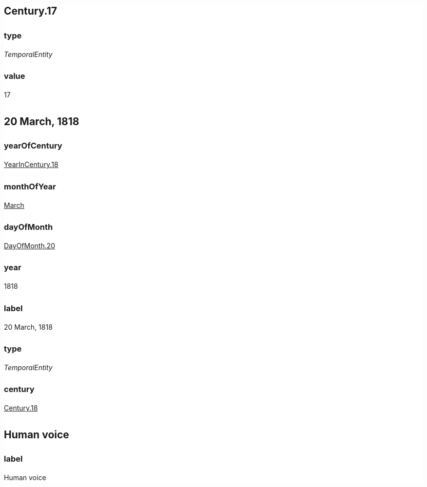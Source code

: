 ## Century.17

### type


*TemporalEntity*

### value


17

## 20 March, 1818

### yearOfCentury


[YearInCentury.18](#YearInCentury.18)

### monthOfYear


[March](#March)

### dayOfMonth


[DayOfMonth.20](#DayOfMonth.20)

### year


1818

### label


20 March, 1818

### type


*TemporalEntity*

### century


[Century.18](#Century.18)

## Human voice

### label


Human voice
